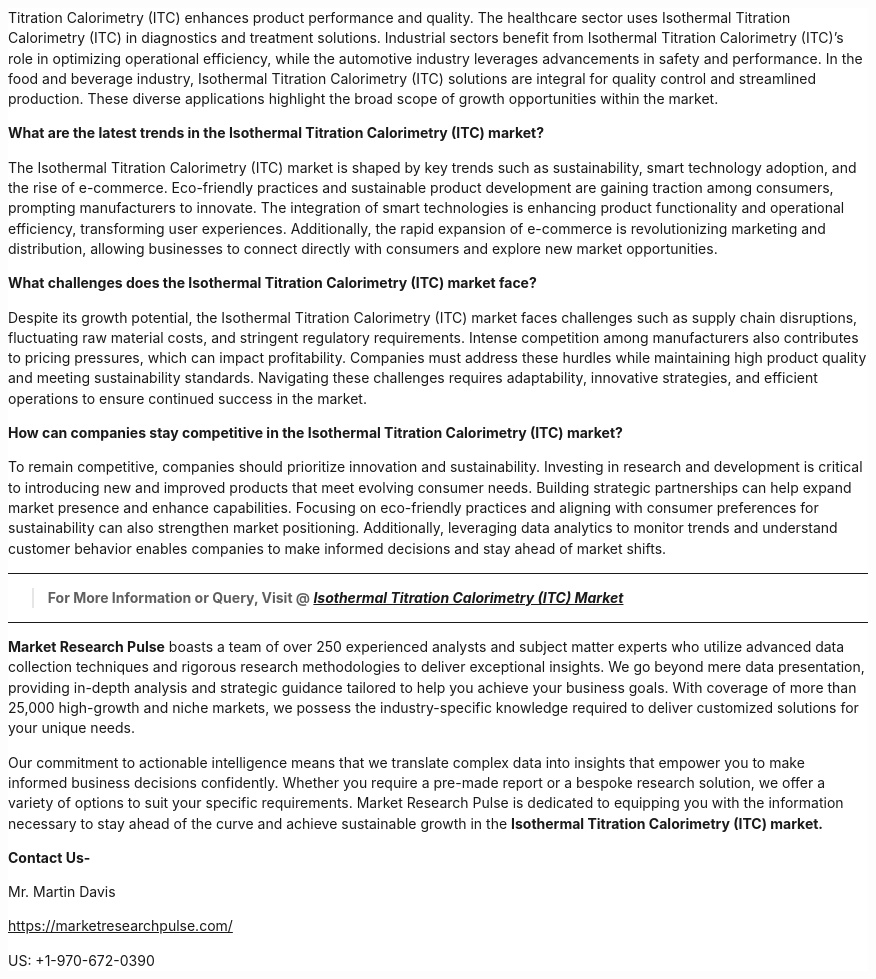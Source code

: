 Titration Calorimetry (ITC) enhances product performance and quality. The healthcare sector uses Isothermal Titration Calorimetry (ITC) in diagnostics and treatment solutions. Industrial sectors benefit from Isothermal Titration Calorimetry (ITC)&rsquo;s role in optimizing operational efficiency, while the automotive industry leverages advancements in safety and performance. In the food and beverage industry, Isothermal Titration Calorimetry (ITC) solutions are integral for quality control and streamlined production. These diverse applications highlight the broad scope of growth opportunities within the market.</p><p><strong>What are the latest trends in the Isothermal Titration Calorimetry (ITC) market?</strong></p><p>The Isothermal Titration Calorimetry (ITC) market is shaped by key trends such as sustainability, smart technology adoption, and the rise of e-commerce. Eco-friendly practices and sustainable product development are gaining traction among consumers, prompting manufacturers to innovate. The integration of smart technologies is enhancing product functionality and operational efficiency, transforming user experiences. Additionally, the rapid expansion of e-commerce is revolutionizing marketing and distribution, allowing businesses to connect directly with consumers and explore new market opportunities.</p><p><strong>What challenges does the Isothermal Titration Calorimetry (ITC) market face?</strong></p><p>Despite its growth potential, the Isothermal Titration Calorimetry (ITC) market faces challenges such as supply chain disruptions, fluctuating raw material costs, and stringent regulatory requirements. Intense competition among manufacturers also contributes to pricing pressures, which can impact profitability. Companies must address these hurdles while maintaining high product quality and meeting sustainability standards. Navigating these challenges requires adaptability, innovative strategies, and efficient operations to ensure continued success in the market.</p><p><strong>How can companies stay competitive in the Isothermal Titration Calorimetry (ITC) market?</strong></p><p>To remain competitive, companies should prioritize innovation and sustainability. Investing in research and development is critical to introducing new and improved products that meet evolving consumer needs. Building strategic partnerships can help expand market presence and enhance capabilities. Focusing on eco-friendly practices and aligning with consumer preferences for sustainability can also strengthen market positioning. Additionally, leveraging data analytics to monitor trends and understand customer behavior enables companies to make informed decisions and stay ahead of market shifts.</p><hr /><blockquote><p><strong>For More Information or Query, Visit @&nbsp;<em><a href="https://marketresearchpulse.com/report/4754/isothermal-titration-calorimetry-itc-market?utm_source=Linkedin&utm_medium=0117">Isothermal Titration Calorimetry (ITC) Market</a></em></strong></p></blockquote><hr /><p><strong>Market Research Pulse</strong> boasts a team of over 250 experienced analysts and subject matter experts who utilize advanced data collection techniques and rigorous research methodologies to deliver exceptional insights. We go beyond mere data presentation, providing in-depth analysis and strategic guidance tailored to help you achieve your business goals. With coverage of more than 25,000 high-growth and niche markets, we possess the industry-specific knowledge required to deliver customized solutions for your unique needs.</p><p>Our commitment to actionable intelligence means that we translate complex data into insights that empower you to make informed business decisions confidently. Whether you require a pre-made report or a bespoke research solution, we offer a variety of options to suit your specific requirements. Market Research Pulse is dedicated to equipping you with the information necessary to stay ahead of the curve and achieve sustainable growth in the <strong>Isothermal Titration Calorimetry (ITC) market.</strong></p><p><strong>Contact Us-</strong></p><p>Mr. Martin Davis</p><p>https://marketresearchpulse.com/</p><p>US: +1-970-672-0390</p>
